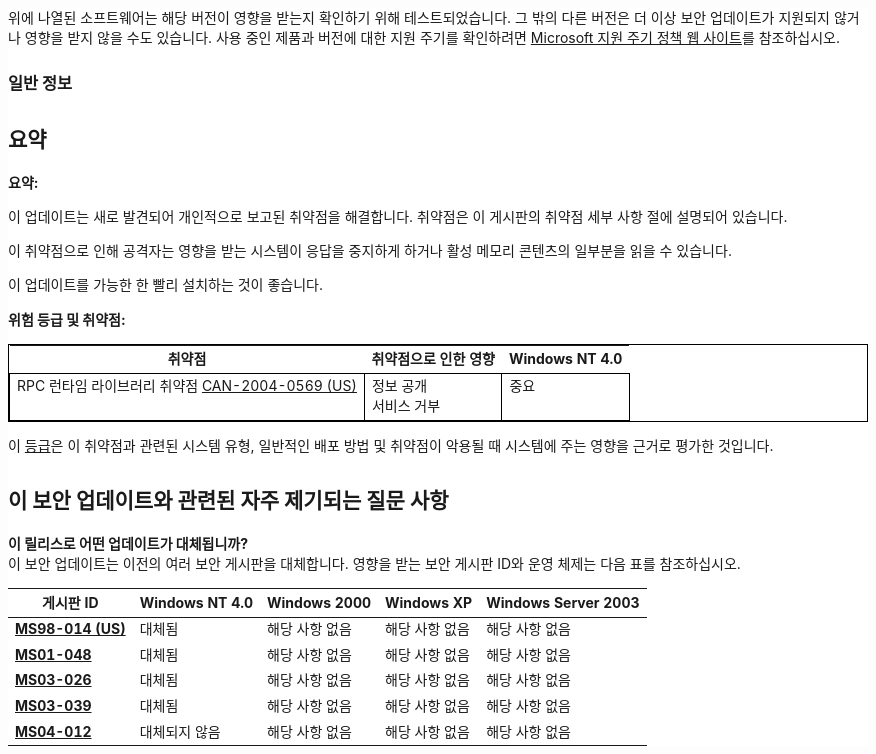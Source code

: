 위에 나열된 소프트웨어는 해당 버전이 영향을 받는지 확인하기 위해 테스트되었습니다. 그 밖의 다른 버전은 더 이상 보안 업데이트가 지원되지 않거나 영향을 받지 않을 수도 있습니다. 사용 중인 제품과 버전에 대한 지원 주기를 확인하려면 [Microsoft 지원 주기 정책 웹 사이트](http://go.microsoft.com/fwlink/?linkid=21742)를 참조하십시오.

### 일반 정보

요약
----

<span></span>
**요약:**

이 업데이트는 새로 발견되어 개인적으로 보고된 취약점을 해결합니다. 취약점은 이 게시판의 취약점 세부 사항 절에 설명되어 있습니다.

이 취약점으로 인해 공격자는 영향을 받는 시스템이 응답을 중지하게 하거나 활성 메모리 콘텐츠의 일부분을 읽을 수 있습니다.

이 업데이트를 가능한 한 빨리 설치하는 것이 좋습니다.

**위험 등급 및 취약점:**

 
<table style="border:1px solid black;">
<thead>
<tr class="header">
<th>취약점</th>
<th>취약점으로 인한 영향</th>
<th>Windows NT 4.0</th>
</tr>
</thead>
<tbody>
<tr class="odd">
<td style="border:1px solid black;">RPC 런타임 라이브러리 취약점 <a href="http://www.cve.mitre.org/cgi-bin/cvename.cgi?name=can-2004-0569">CAN-2004-0569 (US)</a></td>
<td style="border:1px solid black;">정보 공개<br />
서비스 거부</td>
<td style="border:1px solid black;">중요</td>
</tr>
</tbody>
</table>
  
이 [등급](http://www.microsoft.com/korea/technet/security/policy/rating.asp)은 이 취약점과 관련된 시스템 유형, 일반적인 배포 방법 및 취약점이 악용될 때 시스템에 주는 영향을 근거로 평가한 것입니다.
  
이 보안 업데이트와 관련된 자주 제기되는 질문 사항  
-------------------------------------------------
  
<span></span>
**이 릴리스로 어떤 업데이트가 대체됩니까?**  
이 보안 업데이트는 이전의 여러 보안 게시판을 대체합니다. 영향을 받는 보안 게시판 ID와 운영 체제는 다음 표를 참조하십시오.
  
| 게시판 ID                                                                             | Windows NT 4.0 | Windows 2000   | Windows XP     | Windows Server 2003 |  
|---------------------------------------------------------------------------------------|----------------|----------------|----------------|---------------------|  
| [**MS98-014 (US)**](http://technet.microsoft.com/security/bulletin/ms98-014)          | 대체됨         | 해당 사항 없음 | 해당 사항 없음 | 해당 사항 없음      |  
| [**MS01-048**](http://www.microsoft.com/korea/technet/security/bulletin/ms01-048.asp) | 대체됨         | 해당 사항 없음 | 해당 사항 없음 | 해당 사항 없음      |  
| [**MS03-026**](http://www.microsoft.com/korea/technet/security/bulletin/ms03-026.asp) | 대체됨         | 해당 사항 없음 | 해당 사항 없음 | 해당 사항 없음      |  
| [**MS03-039**](http://www.microsoft.com/korea/technet/security/bulletin/ms03-039.asp) | 대체됨         | 해당 사항 없음 | 해당 사항 없음 | 해당 사항 없음      |  
| [**MS04-012**](http://www.microsoft.com/korea/technet/security/bulletin/ms04-012.asp) | 대체되지 않음  | 해당 사항 없음 | 해당 사항 없음 | 해당 사항 없음      |
  